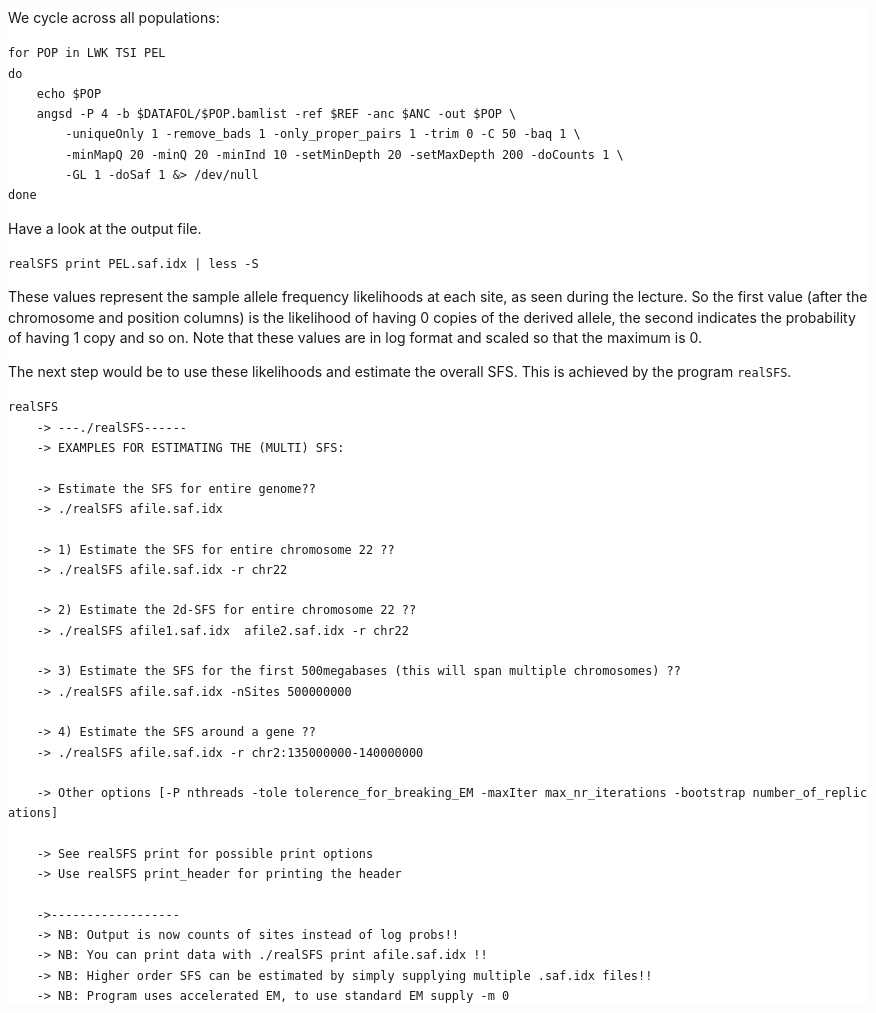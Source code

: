 We cycle across all populations:
```
for POP in LWK TSI PEL
do
	echo $POP
	angsd -P 4 -b $DATAFOL/$POP.bamlist -ref $REF -anc $ANC -out $POP \
		-uniqueOnly 1 -remove_bads 1 -only_proper_pairs 1 -trim 0 -C 50 -baq 1 \
		-minMapQ 20 -minQ 20 -minInd 10 -setMinDepth 20 -setMaxDepth 200 -doCounts 1 \
		-GL 1 -doSaf 1 &> /dev/null
done
```

Have a look at the output file.
```
realSFS print PEL.saf.idx | less -S
```
These values represent the sample allele frequency likelihoods at each site, as seen during the lecture.
So the first value (after the chromosome and position columns) is the likelihood of having 0 copies of the derived allele, the second indicates the probability of having 1 copy and so on.
Note that these values are in log format and scaled so that the maximum is 0.

The next step would be to use these likelihoods and estimate the overall SFS.
This is achieved by the program `realSFS`.
```
realSFS
	-> ---./realSFS------
	-> EXAMPLES FOR ESTIMATING THE (MULTI) SFS:

	-> Estimate the SFS for entire genome??
	-> ./realSFS afile.saf.idx 

	-> 1) Estimate the SFS for entire chromosome 22 ??
	-> ./realSFS afile.saf.idx -r chr22 

	-> 2) Estimate the 2d-SFS for entire chromosome 22 ??
	-> ./realSFS afile1.saf.idx  afile2.saf.idx -r chr22 

	-> 3) Estimate the SFS for the first 500megabases (this will span multiple chromosomes) ??
	-> ./realSFS afile.saf.idx -nSites 500000000 

	-> 4) Estimate the SFS around a gene ??
	-> ./realSFS afile.saf.idx -r chr2:135000000-140000000 

	-> Other options [-P nthreads -tole tolerence_for_breaking_EM -maxIter max_nr_iterations -bootstrap number_of_replications]

	-> See realSFS print for possible print options
	-> Use realSFS print_header for printing the header

	->------------------
	-> NB: Output is now counts of sites instead of log probs!!
	-> NB: You can print data with ./realSFS print afile.saf.idx !!
	-> NB: Higher order SFS can be estimated by simply supplying multiple .saf.idx files!!
	-> NB: Program uses accelerated EM, to use standard EM supply -m 0
```
